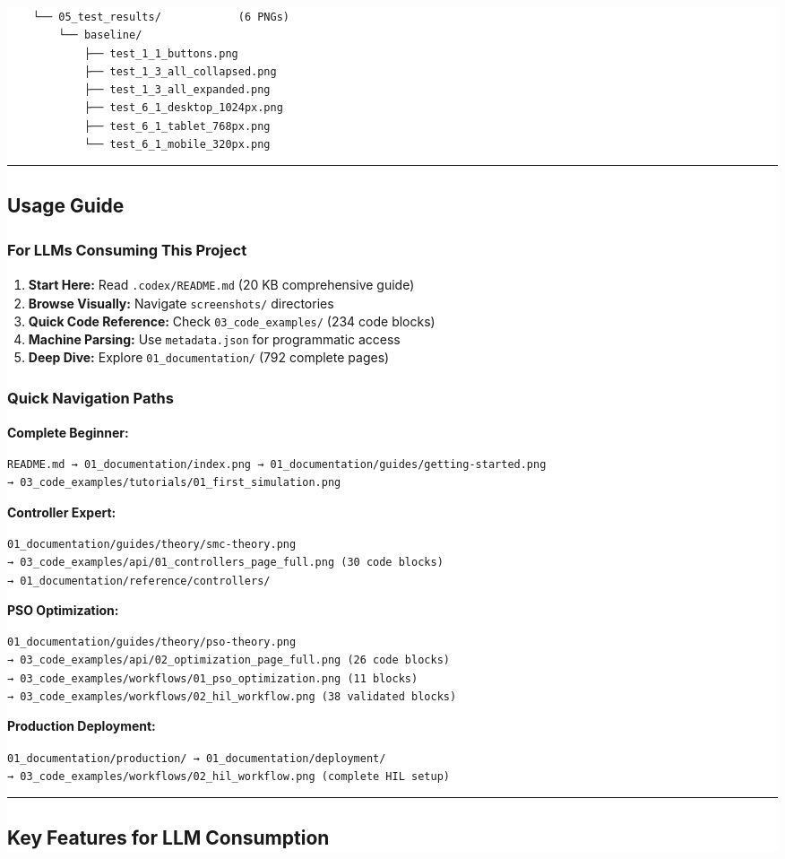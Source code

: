 ```
    └── 05_test_results/            (6 PNGs)
        └── baseline/
            ├── test_1_1_buttons.png
            ├── test_1_3_all_collapsed.png
            ├── test_1_3_all_expanded.png
            ├── test_6_1_desktop_1024px.png
            ├── test_6_1_tablet_768px.png
            └── test_6_1_mobile_320px.png
```

---

## Usage Guide

### For LLMs Consuming This Project

1. **Start Here:** Read `.codex/README.md` (20 KB comprehensive guide)
2. **Browse Visually:** Navigate `screenshots/` directories
3. **Quick Code Reference:** Check `03_code_examples/` (234 code blocks)
4. **Machine Parsing:** Use `metadata.json` for programmatic access
5. **Deep Dive:** Explore `01_documentation/` (792 complete pages)

### Quick Navigation Paths

**Complete Beginner:**
```
README.md → 01_documentation/index.png → 01_documentation/guides/getting-started.png
→ 03_code_examples/tutorials/01_first_simulation.png
```

**Controller Expert:**
```
01_documentation/guides/theory/smc-theory.png
→ 03_code_examples/api/01_controllers_page_full.png (30 code blocks)
→ 01_documentation/reference/controllers/
```

**PSO Optimization:**
```
01_documentation/guides/theory/pso-theory.png
→ 03_code_examples/api/02_optimization_page_full.png (26 code blocks)
→ 03_code_examples/workflows/01_pso_optimization.png (11 blocks)
→ 03_code_examples/workflows/02_hil_workflow.png (38 validated blocks)
```

**Production Deployment:**
```
01_documentation/production/ → 01_documentation/deployment/
→ 03_code_examples/workflows/02_hil_workflow.png (complete HIL setup)
```

---

## Key Features for LLM Consumption
